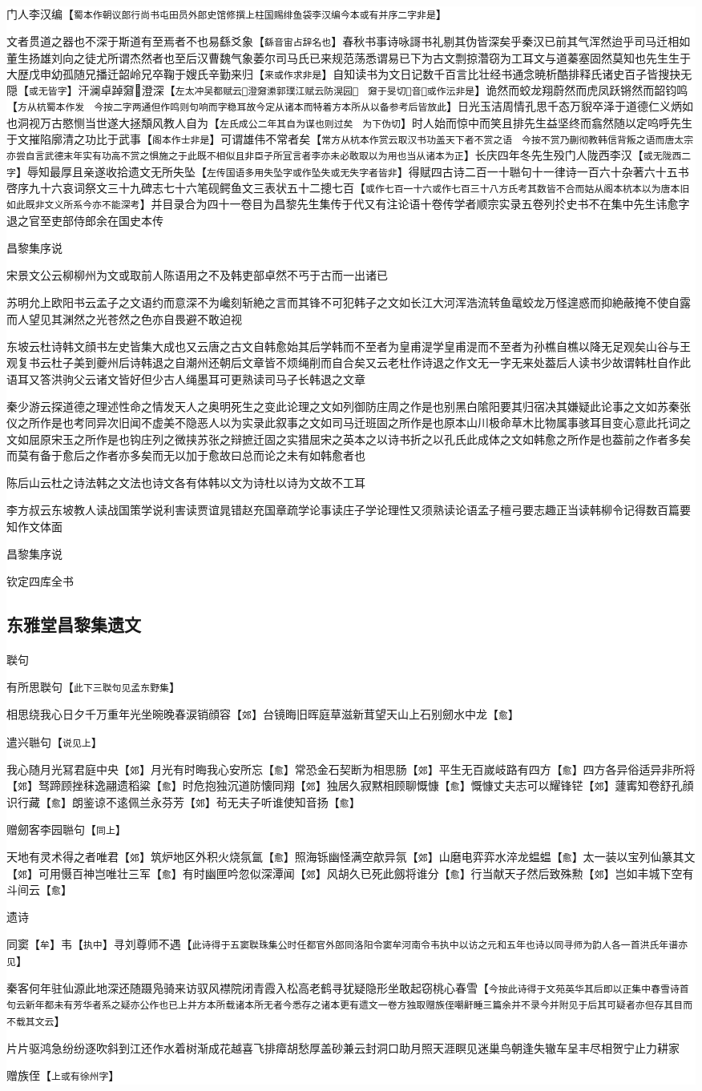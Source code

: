 门人李汉编【`蜀本作朝议郎行尚书屯田员外郎史馆修撰上柱国赐绯鱼袋李汉编今本或有并序二字非是`】  

文者贯道之器也不深于斯道有至焉者不也易繇爻象【`繇音宙占辞名也`】春秋书事诗咏謌书礼剔其伪皆深矣乎秦汉已前其气浑然迨乎司马迁相如董生扬雄刘向之徒尤所谓杰然者也至后汉曹魏气象萎尔司马氏已来规范荡悉谓易已下为古文剽掠濳窃为工耳文与道蓁塞固然莫知也先生生于大歴戊申幼孤随兄播迁韶岭兄卒鞠于嫂氏辛勤来归【`来或作求非是`】自知读书为文日记数千百言比壮经书通念暁析酷排释氏诸史百子皆搜抉无隠【`或无皆字`】汗澜卓踔奫澄深【`左太冲吴都赋云澄奫潫郭璞江赋云防滉园　奫于旻切音或作沄非是`】诡然而蛟龙翔蔚然而虎凤跃锵然而韶钧鸣【`方从杭蜀本作发　今按二字两通但作鸣则句响而字稳耳故今定从诸本而特着方本所从以备参考后皆放此`】日光玉洁周情孔思千态万貎卒泽于道德仁义炳如也洞视万古愍恻当世遂大拯頽风教人自为【`左氏成公二年其自为谋也则过矣　为下伪切`】时人始而惊中而笑且排先生益坚终而翕然随以定呜呼先生于文摧陷廓清之功比于武事【`阁本作士非是`】可谓雄伟不常者矣【`常方从杭本作赏云取汉书功盖天下者不赏之语　今按不赏乃蒯彻教韩信背叛之语而唐太宗亦尝自言武德末年实有功高不赏之惧施之于此既不相似且非臣子所冝言者李亦未必敢取以为用也当从诸本为正`】长庆四年冬先生殁门人陇西李汉【`或无陇西二字`】辱知最厚且亲遂收拾遗文无所失坠【`左传国语多用失坠字或作坠失或无失字者皆非`】得赋四古诗二百一十聮句十一律诗一百六十杂著六十五书啓序九十六哀词祭文三十九碑志七十六笔砚鳄鱼文三表状五十二摠七百【`或作七百一十六或作七百三十八方氏考其数皆不合而姑从阁本杭本以为唐本旧如此既非文义所系今亦不能深考`】并目录合为四十一卷目为昌黎先生集传于代又有注论语十卷传学者顺宗实录五卷列扵史书不在集中先生讳愈字退之官至吏部侍郎余在国史本传  

昌黎集序说  

宋景文公云柳柳州为文或取前人陈语用之不及韩吏部卓然不丐于古而一出诸已  

苏明允上欧阳书云孟子之文语约而意深不为巉刻斩絶之言而其锋不可犯韩子之文如长江大河浑浩流转鱼鼋蛟龙万怪遑惑而抑絶蔽掩不使自露而人望见其渊然之光苍然之色亦自畏避不敢迫视  

东坡云杜诗韩文顔书左史皆集大成也又云唐之古文自韩愈始其后学韩而不至者为皇甫湜学皇甫湜而不至者为孙樵自樵以降无足观矣山谷与王观复书云杜子美到夔州后诗韩退之自潮州还朝后文章皆不烦绳削而自合矣又云老杜作诗退之作文无一字无来处葢后人读书少故谓韩杜自作此语耳又答洪驹父云诸文皆好但少古人绳墨耳可更熟读司马子长韩退之文章  

秦少游云探道德之理述性命之情发天人之奥明死生之变此论理之文如列御防庄周之作是也别黑白隂阳要其归宿决其嫌疑此论事之文如苏秦张仪之所作是也考同异次旧闻不虚美不隐恶人以为实录此叙事之文如司马迁班固之所作是也原本山川极命草木比物属事骇耳目变心意此托词之文如屈原宋玉之所作是也钩庄列之微挟苏张之辩摭迁固之实猎屈宋之英本之以诗书折之以孔氏此成体之文如韩愈之所作是也葢前之作者多矣而莫有备于愈后之作者亦多矣而无以加于愈故曰总而论之未有如韩愈者也  

陈后山云杜之诗法韩之文法也诗文各有体韩以文为诗杜以诗为文故不工耳  

李方叔云东坡教人读战国策学说利害读贾谊晁错赵充国章疏学论事读庄子学论理性又须熟读论语孟子檀弓要志趣正当读韩柳令记得数百篇要知作文体面  

昌黎集序说  

钦定四库全书  

## 东雅堂昌黎集遗文  

聫句  

有所思聫句【`此下三聫句见孟东野集`】  

相思绕我心日夕千万重年光坐晼晚春涙销顔容【`郊`】台镜晦旧晖庭草滋新茸望天山上石别劒水中龙【`愈`】  

遣兴聮句【`说见上`】  

我心随月光冩君庭中央【`郊`】月光有时晦我心安所忘【`愈`】常恐金石契断为相思肠【`郊`】平生无百嵗岐路有四方【`愈`】四方各异俗适异非所将【`郊`】驽蹄顾挫秣逸翮遗稻粱【`愈`】时危抱独沉道防懐同翔【`郊`】独居久寂黙相顾聊慨慷【`愈`】慨慷丈夫志可以耀锋铓【`郊`】蘧寗知卷舒孔顔识行藏【`愈`】朗鉴谅不逺佩兰永芬芳【`郊`】茍无夫子听谁使知音扬【`愈`】  

赠劒客李园聮句【`同上`】  

天地有灵术得之者唯君【`郊`】筑炉地区外积火烧氛氲【`愈`】照海铄幽怪满空歊异氛【`郊`】山磨电弈弈水淬龙蝹蝹【`愈`】太一装以宝列仙篆其文【`郊`】可用慑百神岂唯壮三军【`愈`】有时幽匣吟忽似深潭闻【`郊`】风胡久已死此劔将谁分【`愈`】行当献天子然后致殊勲【`郊`】岂如丰城下空有斗间云【`愈`】  

遗诗  

同窦【`牟`】韦【`执中`】寻刘尊师不遇【`此诗得于五窦聫珠集公时任都官外郎同洛阳令窦牟河南令韦执中以访之元和五年也诗以同寻师为韵人各一首洪氏年谱亦见`】  

秦客何年驻仙源此地深还随蹑凫骑来访驭风襟院闭青霞入松高老鹤寻犹疑隐形坐敢起窃桃心春雪【`今按此诗得于文苑英华其后即以正集中春雪诗首句云新年都未有芳华者系之疑亦公作也已上并方本所载诸本所无者今悉存之诸本更有遗文一卷方独取赠族侄嘲鼾睡三篇余并不录今并附见于后其可疑者亦但存其目而不载其文云`】  

片片驱鸿急纷纷逐吹斜到江还作水着树渐成花越喜飞排瘴胡愁厚盖砂兼云封洞口助月照天涯瞑见迷巢鸟朝逢失辙车呈丰尽相贺宁止力耕家  

赠族侄【`上或有徐州字`】  
